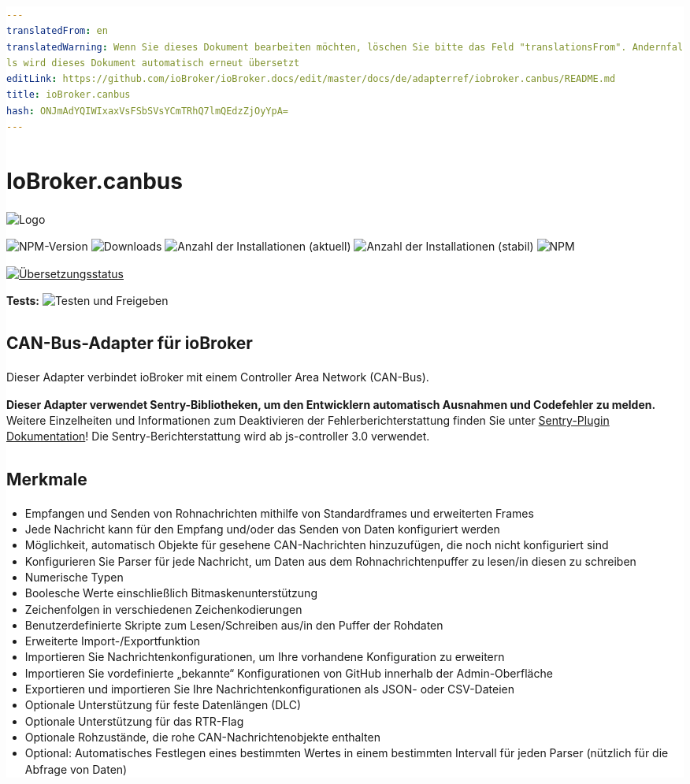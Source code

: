 ```yaml
---
translatedFrom: en
translatedWarning: Wenn Sie dieses Dokument bearbeiten möchten, löschen Sie bitte das Feld "translationsFrom". Andernfalls wird dieses Dokument automatisch erneut übersetzt
editLink: https://github.com/ioBroker/ioBroker.docs/edit/master/docs/de/adapterref/iobroker.canbus/README.md
title: ioBroker.canbus
hash: ONJmAdYQIWIxaxVsFSbSVsYCmTRhQ7lmQEdzZjOyYpA=
---
```

# IoBroker.canbus
![Logo](../../../en/adapterref/iobroker.canbus/admin/canbus.png)

![NPM-Version](https://img.shields.io/npm/v/iobroker.canbus.svg)
![Downloads](https://img.shields.io/npm/dm/iobroker.canbus.svg)
![Anzahl der Installationen (aktuell)](https://iobroker.live/badges/canbus-installed.svg)
![Anzahl der Installationen (stabil)](https://iobroker.live/badges/canbus-stable.svg)
![NPM](https://nodei.co/npm/iobroker.canbus.png?downloads=true)

[![Übersetzungsstatus](https://weblate.iobroker.net/widgets/adapters/-/canbus/svg-badge.svg)](https://weblate.iobroker.net/engage/adapters/?utm_source=widget)

**Tests:** ![Testen und Freigeben](https://github.com/crycode-de/ioBroker.canbus/workflows/Test%20and%20Release/badge.svg)

## CAN-Bus-Adapter für ioBroker
Dieser Adapter verbindet ioBroker mit einem Controller Area Network (CAN-Bus).

**Dieser Adapter verwendet Sentry-Bibliotheken, um den Entwicklern automatisch Ausnahmen und Codefehler zu melden.** Weitere Einzelheiten und Informationen zum Deaktivieren der Fehlerberichterstattung finden Sie unter [Sentry-Plugin Dokumentation](https://github.com/ioBroker/plugin-sentry#plugin-sentry)! Die Sentry-Berichterstattung wird ab js-controller 3.0 verwendet.

## Merkmale
* Empfangen und Senden von Rohnachrichten mithilfe von Standardframes und erweiterten Frames
* Jede Nachricht kann für den Empfang und/oder das Senden von Daten konfiguriert werden
* Möglichkeit, automatisch Objekte für gesehene CAN-Nachrichten hinzuzufügen, die noch nicht konfiguriert sind
* Konfigurieren Sie Parser für jede Nachricht, um Daten aus dem Rohnachrichtenpuffer zu lesen/in diesen zu schreiben
* Numerische Typen
* Boolesche Werte einschließlich Bitmaskenunterstützung
* Zeichenfolgen in verschiedenen Zeichenkodierungen
* Benutzerdefinierte Skripte zum Lesen/Schreiben aus/in den Puffer der Rohdaten
* Erweiterte Import-/Exportfunktion
* Importieren Sie Nachrichtenkonfigurationen, um Ihre vorhandene Konfiguration zu erweitern
* Importieren Sie vordefinierte „bekannte“ Konfigurationen von GitHub innerhalb der Admin-Oberfläche
* Exportieren und importieren Sie Ihre Nachrichtenkonfigurationen als JSON- oder CSV-Dateien
* Optionale Unterstützung für feste Datenlängen (DLC)
* Optionale Unterstützung für das RTR-Flag
* Optionale Rohzustände, die rohe CAN-Nachrichtenobjekte enthalten
* Optional: Automatisches Festlegen eines bestimmten Wertes in einem bestimmten Intervall für jeden Parser (nützlich für die Abfrage von Daten)
